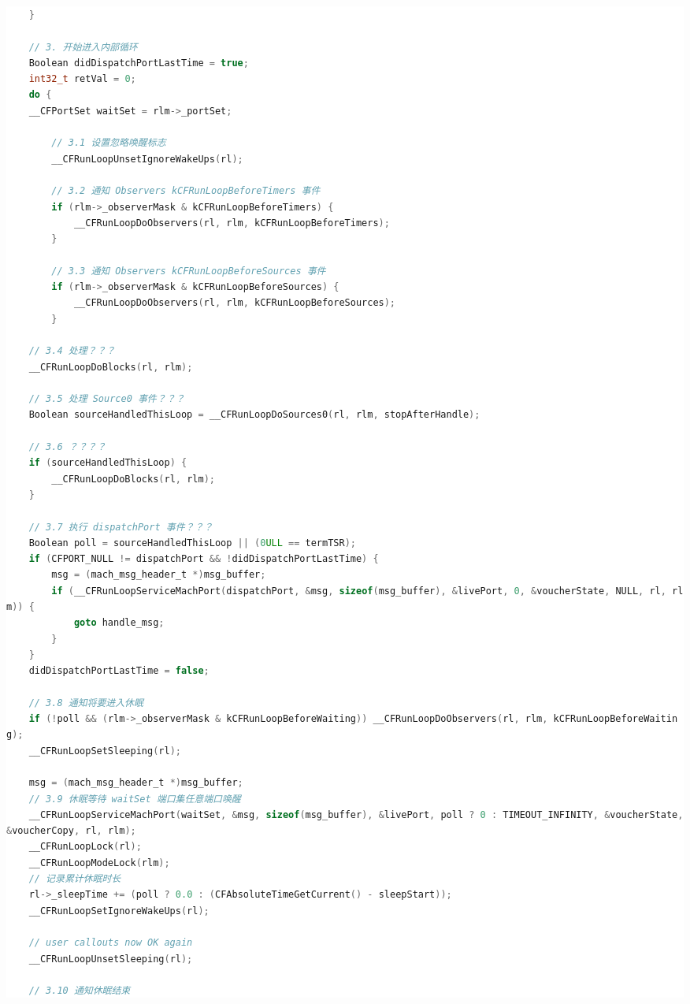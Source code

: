 ``` c
    }
    
    // 3. 开始进入内部循环
    Boolean didDispatchPortLastTime = true;
    int32_t retVal = 0;
    do {
    __CFPortSet waitSet = rlm->_portSet;

        // 3.1 设置忽略唤醒标志
        __CFRunLoopUnsetIgnoreWakeUps(rl);

        // 3.2 通知 Observers kCFRunLoopBeforeTimers 事件
        if (rlm->_observerMask & kCFRunLoopBeforeTimers) {
            __CFRunLoopDoObservers(rl, rlm, kCFRunLoopBeforeTimers);
        }
        
        // 3.3 通知 Observers kCFRunLoopBeforeSources 事件
        if (rlm->_observerMask & kCFRunLoopBeforeSources) {
            __CFRunLoopDoObservers(rl, rlm, kCFRunLoopBeforeSources);
        }
    
    // 3.4 处理？？？
    __CFRunLoopDoBlocks(rl, rlm);
    
    // 3.5 处理 Source0 事件？？？
    Boolean sourceHandledThisLoop = __CFRunLoopDoSources0(rl, rlm, stopAfterHandle);
    
    // 3.6 ？？？？
    if (sourceHandledThisLoop) {
        __CFRunLoopDoBlocks(rl, rlm);
    }
    
    // 3.7 执行 dispatchPort 事件？？？
    Boolean poll = sourceHandledThisLoop || (0ULL == termTSR);
    if (CFPORT_NULL != dispatchPort && !didDispatchPortLastTime) {
        msg = (mach_msg_header_t *)msg_buffer;
        if (__CFRunLoopServiceMachPort(dispatchPort, &msg, sizeof(msg_buffer), &livePort, 0, &voucherState, NULL, rl, rlm)) {
            goto handle_msg;
        }
    }
    didDispatchPortLastTime = false;
    
    // 3.8 通知将要进入休眠
    if (!poll && (rlm->_observerMask & kCFRunLoopBeforeWaiting)) __CFRunLoopDoObservers(rl, rlm, kCFRunLoopBeforeWaiting);
    __CFRunLoopSetSleeping(rl);
    
    msg = (mach_msg_header_t *)msg_buffer;
    // 3.9 休眠等待 waitSet 端口集任意端口唤醒
    __CFRunLoopServiceMachPort(waitSet, &msg, sizeof(msg_buffer), &livePort, poll ? 0 : TIMEOUT_INFINITY, &voucherState, &voucherCopy, rl, rlm);
    __CFRunLoopLock(rl);
    __CFRunLoopModeLock(rlm);
    // 记录累计休眠时长
    rl->_sleepTime += (poll ? 0.0 : (CFAbsoluteTimeGetCurrent() - sleepStart));
    __CFRunLoopSetIgnoreWakeUps(rl);

    // user callouts now OK again
    __CFRunLoopUnsetSleeping(rl);
    
    // 3.10 通知休眠结束
```